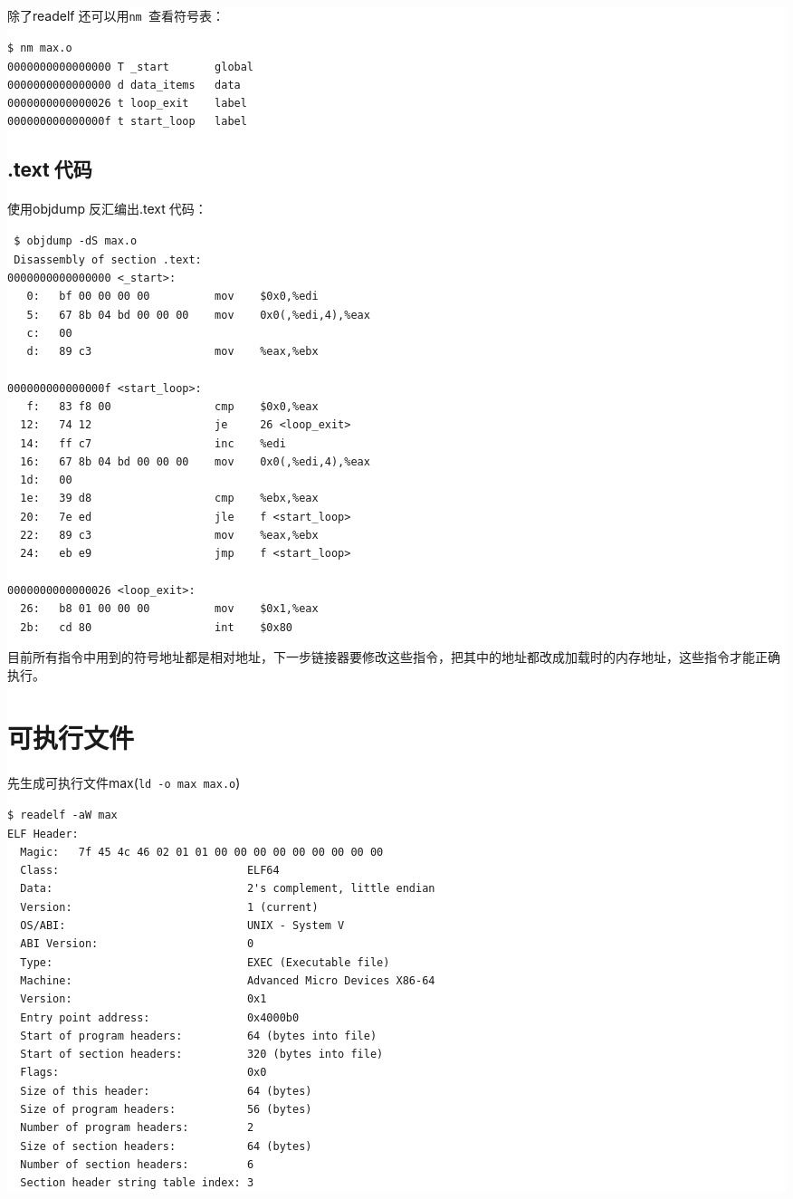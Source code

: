除了readelf 还可以用`nm `查看符号表：

	$ nm max.o
	0000000000000000 T _start		global
	0000000000000000 d data_items	data
	0000000000000026 t loop_exit	label
	000000000000000f t start_loop	label

## .text 代码
使用objdump 反汇编出.text 代码：

	 $ objdump -dS max.o
	 Disassembly of section .text:
	0000000000000000 <_start>:
	   0:	bf 00 00 00 00       	mov    $0x0,%edi
	   5:	67 8b 04 bd 00 00 00 	mov    0x0(,%edi,4),%eax
	   c:	00
	   d:	89 c3                	mov    %eax,%ebx

	000000000000000f <start_loop>:
	   f:	83 f8 00             	cmp    $0x0,%eax
	  12:	74 12                	je     26 <loop_exit>
	  14:	ff c7                	inc    %edi
	  16:	67 8b 04 bd 00 00 00 	mov    0x0(,%edi,4),%eax
	  1d:	00
	  1e:	39 d8                	cmp    %ebx,%eax
	  20:	7e ed                	jle    f <start_loop>
	  22:	89 c3                	mov    %eax,%ebx
	  24:	eb e9                	jmp    f <start_loop>

	0000000000000026 <loop_exit>:
	  26:	b8 01 00 00 00       	mov    $0x1,%eax
	  2b:	cd 80                	int    $0x80

目前所有指令中用到的符号地址都是相对地址，下一步链接器要修改这些指令，把其中的地址都改成加载时的内存地址，这些指令才能正确执行。

# 可执行文件
先生成可执行文件max(`ld -o max max.o`)

	$ readelf -aW max
	ELF Header:
	  Magic:   7f 45 4c 46 02 01 01 00 00 00 00 00 00 00 00 00
	  Class:                             ELF64
	  Data:                              2's complement, little endian
	  Version:                           1 (current)
	  OS/ABI:                            UNIX - System V
	  ABI Version:                       0
	  Type:                              EXEC (Executable file)
	  Machine:                           Advanced Micro Devices X86-64
	  Version:                           0x1
	  Entry point address:               0x4000b0
	  Start of program headers:          64 (bytes into file)
	  Start of section headers:          320 (bytes into file)
	  Flags:                             0x0
	  Size of this header:               64 (bytes)
	  Size of program headers:           56 (bytes)
	  Number of program headers:         2
	  Size of section headers:           64 (bytes)
	  Number of section headers:         6
	  Section header string table index: 3

